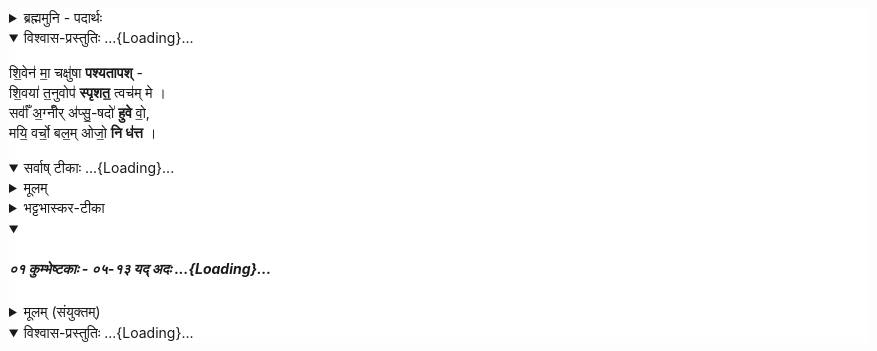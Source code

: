 <details><summary>ब्रह्ममुनि - पदार्थः</summary></details>
</details>
</div>
</details>
</div>
<div class="js_include" newlevelforh1="4" title="विश्वास-प्रस्तुतिः" unfilled="" url="/vedAH_yajuH/taittirIyam/sArasvata-vibhAgaH/saMhitA/Rk/vishvAsa-prastutiH/5/6/01_hiraNyavarNAsh_shuchayaH/16_shivena_mA.md">
<details open><summary><h8>विश्वास-प्रस्तुतिः ...{Loading}...</h8></summary>

शि॒वेन॑ मा॒ चक्षु॑षा **पश्यतापश्** -  
शि॒वया॑ त॒नुवोप॑ **स्पृशत॒** त्वच॑म् मे ।  
सर्वाँ॑ अ॒ग्नीँर् अ॑प्सु॒-षदो॑ **हुवे** वो॒,  
मयि॒ वर्चो॒ बल॒म् ओजो॒ **नि ध॑त्त** ।
</details>
</div>
<div class="js_include" newlevelforh1="4" title="सर्वाष् टीकाः" unfilled="" url="/vedAH_yajuH/taittirIyam/sArasvata-vibhAgaH/saMhitA/Rk/sarvASh_TIkAH/5/6/01_hiraNyavarNAsh_shuchayaH/16_shivena_mA.md">
<details open><summary><h8>सर्वाष् टीकाः ...{Loading}...</h8></summary>
<details><summary>मूलम्</summary>

शि॒वेन॑ मा॒ चक्षु॑षा पश्यतापश् - शि॒वया॑ त॒नुवोप॑ स्पृशत॒ त्वच॑म् मे ।

सर्वाँ॑ अ॒ग्नीँ र॑प्सु॒षदो॑ हुवे वो॒, मयि॒ वर्चो॒ बल॒मोजो॒ नि ध॑त्त ।
</details>

<details><summary>भट्टभास्कर-टीका</summary>

4चतुर्थी - शिवेनेति त्रिष्टुप् ॥ आप इति प्रथमपादान्तः । हे आपः! शिवेन शान्तेन चक्षुषा मां पश्यत । किञ्च - शिवया तनुवा शरीरेण मे त्वचमुपस्पृशत । तथा कृते अहमासादितात्मा सर्वानग्नीनप्सुषदः ये अप्सु युष्मासु सीदन्ति तान्युष्मत्सम्बन्धिनः युष्मदर्थं वा हुवे आह्वयामि । 'दीर्घादटि समानपादे' इत्युभयत्र रुत्वम्, 'तत्पुरुषे कृति बहुलम्' इति सप्तम्या अलुक् । यूयमपि मयि वर्चं अन्नं वलं सामर्थ्यं ओजस्तेजश्च निधत्त नियमेन स्था- पयत ॥
</details>
</details>
</div>
</details>
</div>
<div class="js_include" includetitle="false" newlevelforh1="5" unfilled url="/vedAH_yajuH/taittirIyam/sArasvata-vibhAgaH/saMhitA/sarva-prastutiH/5/6/01_kumbheShTakA__05-13_yad_adas/">
<details open><summary><h5>०१ कुम्भेष्टकाः - ०५-१३ यद् अदः ...{Loading}...</h5></summary>
<details><summary>मूलम् (संयुक्तम्)</summary>

यद॒दस्स॑म्प्रय॒तीरहा॒वन॑दता ह॒ते । तस्मा॒दा न॒द्यो॑ नाम॑ स्थ॒ ता वो॒ नामा॑नि सिन्धवः ।
</details>
<div class="js_include" newlevelforh1="4" title="विश्वास-प्रस्तुतिः" unfilled="" url="/vedAH_yajuH/taittirIyam/sArasvata-vibhAgaH/saMhitA/Rk/vishvAsa-prastutiH/5/6/01_kumbheShTakopAdhAna-mantrAH/21_yad_adas.md">
<details open><summary><h9>विश्वास-प्रस्तुतिः ...{Loading}...</h9></summary>
